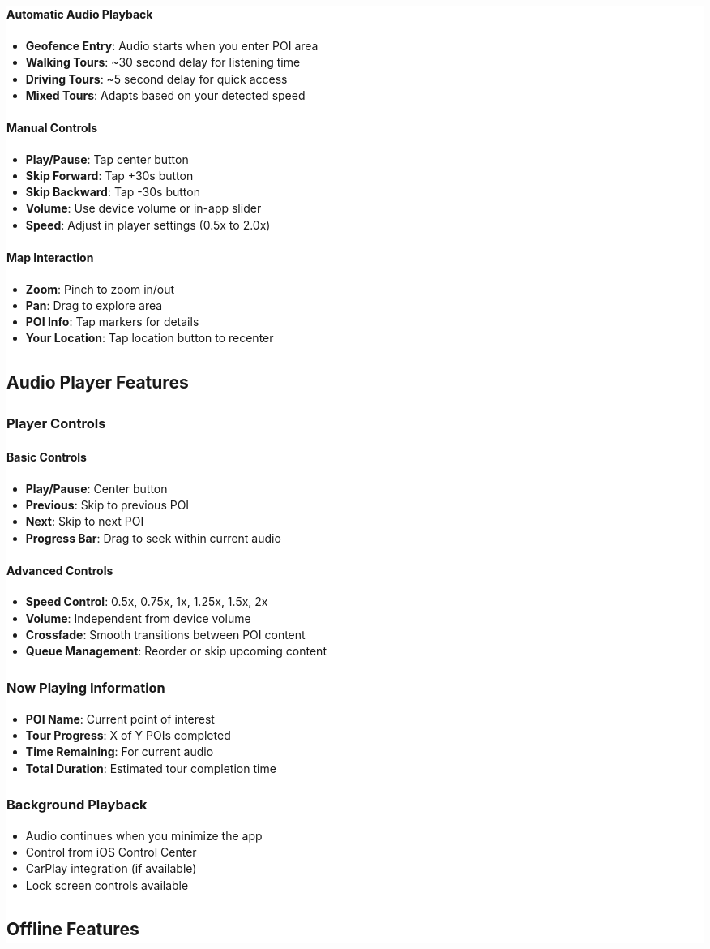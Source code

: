 #### Automatic Audio Playback
- **Geofence Entry**: Audio starts when you enter POI area
- **Walking Tours**: ~30 second delay for listening time
- **Driving Tours**: ~5 second delay for quick access
- **Mixed Tours**: Adapts based on your detected speed

#### Manual Controls
- **Play/Pause**: Tap center button
- **Skip Forward**: Tap +30s button
- **Skip Backward**: Tap -30s button
- **Volume**: Use device volume or in-app slider
- **Speed**: Adjust in player settings (0.5x to 2.0x)

#### Map Interaction
- **Zoom**: Pinch to zoom in/out
- **Pan**: Drag to explore area
- **POI Info**: Tap markers for details
- **Your Location**: Tap location button to recenter

## Audio Player Features

### Player Controls

#### Basic Controls
- **Play/Pause**: Center button
- **Previous**: Skip to previous POI
- **Next**: Skip to next POI
- **Progress Bar**: Drag to seek within current audio

#### Advanced Controls
- **Speed Control**: 0.5x, 0.75x, 1x, 1.25x, 1.5x, 2x
- **Volume**: Independent from device volume
- **Crossfade**: Smooth transitions between POI content
- **Queue Management**: Reorder or skip upcoming content

### Now Playing Information
- **POI Name**: Current point of interest
- **Tour Progress**: X of Y POIs completed
- **Time Remaining**: For current audio
- **Total Duration**: Estimated tour completion time

### Background Playback
- Audio continues when you minimize the app
- Control from iOS Control Center
- CarPlay integration (if available)
- Lock screen controls available

## Offline Features
